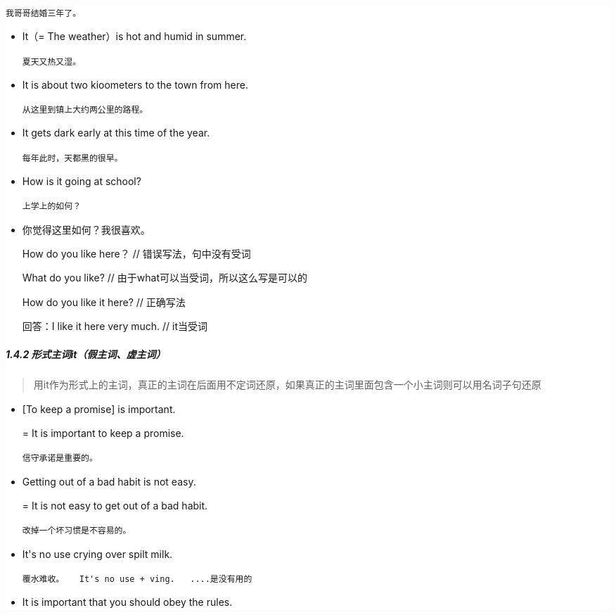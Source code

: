   ```
  我哥哥结婚三年了。
  ```

- It（= The weather）is hot and humid in summer. 

  ```
  夏天又热又湿。 
  ```

- It is about two kioometers to the town from here. 

  ```
  从这里到镇上大约两公里的路程。
  ```

- It gets dark early at this  time of the year.  

  ```
  每年此时，天都黑的很早。 
  ```

- How is it going at school?  

  ```
  上学上的如何？  
  ```

- 你觉得这里如何？我很喜欢。

  How do you like here？ // 错误写法，句中没有受词

  What do you like? // 由于what可以当受词，所以这么写是可以的

  How do you like it here? // 正确写法

  回答：I like it here very much. // it当受词

##### 1.4.2 形式主词it（假主词、虚主词）

> 用it作为形式上的主词，真正的主词在后面用不定词还原，如果真正的主词里面包含一个小主词则可以用名词子句还原 

- [To keep a promise] is important.  

  = It is important to keep a promise. 

  ```
  信守承诺是重要的。 
  ```

- Getting out of a bad habit is not easy.  

  = It is not easy to get out of a bad habit. 

  ```
  改掉一个坏习惯是不容易的。
  ```

- It's no use crying over spilt milk.  

  ```
  覆水难收。   It's no use + ving.   ....是没有用的 
  ```

- It is important that you should obey the rules.   
